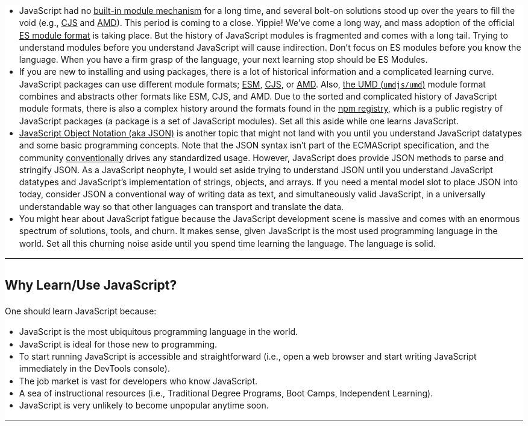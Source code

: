 - JavaScript had no [<VPIcon icon="fa-brands fa-wikipedia-w"/>built-in module mechanism](https://en.wikipedia.org/wiki/Modular_programming) for a long time, and several bolt-on solutions stood up over the years to fill the void (e.g., [<VPIcon icon="fa-brands fa-wikipedia-w"/>CJS](https://en.wikipedia.org/wiki/CommonJS) and [AMD](https://github.com/amdjs/amdjs-api/blob/master/AMD.md)). This period is coming to a close. Yippie! We’ve come a long way, and mass adoption of the official [<VPIcon icon="fa-brands fa-firefox"/>ES module format](https://developer.mozilla.org/en-US/docs/Web/JavaScript/Guide/Modules) is taking place. But the history of JavaScript modules is fragmented and comes with a long tail. Trying to understand modules before you understand JavaScript will cause indirection. Don’t focus on ES modules before you know the language. When you have a firm grasp of the language, your next learning stop should be ES Modules.
- If you are new to installing and using packages, there is a lot of historical information and a complicated learning curve. JavaScript packages can use different module formats; [<VPIcon icon="fa-brands fa-firefox"/>ESM](https://developer.mozilla.org/en-US/docs/Web/JavaScript/Guide/Modules), [<VPIcon icon="fa-brands fa-wikipedia-w"/>CJS](https://en.wikipedia.org/wiki/CommonJS), or [AMD](https://github.com/amdjs/amdjs-api/blob/master/AMD.md). Also, [the UMD (<VPIcon icon="iconfont icon-github"/>`umdjs/umd`)](https://github.com/umdjs/umd) module format combines and abstracts other formats like ESM, CJS, and AMD. Due to the sorted and complicated history of JavaScript module formats, there is also a complex history around the formats found in the [<VPIcon icon="fa-brands fa-npm"/>npm registry](https://npmjs.com/), which is a public registry of JavaScript packages (a package is a set of JavaScript modules). Set all this aside while one learns JavaScript.
- [<VPIcon icon="iconfont icon-json"/>JavaScript Object Notation (aka JSON)](https://json.org/json-en.html) is another topic that might not land with you until you understand JavaScript datatypes and some basic programming concepts. Note that the JSON syntax isn’t part of the ECMAScript specification, and the community [<VPIcon icon="iconfont icon-json"/>conventionally](http://json-schema.org/) drives any standardized usage. However, JavaScript does provide JSON methods to parse and stringify JSON. As a JavaScript neophyte, I would set aside trying to understand JSON until you understand JavaScript datatypes and JavaScript’s implementation of strings, objects, and arrays. If you need a mental model slot to place JSON into today, consider JSON a conventional way of writing data as text, and simultaneously valid JavaScript, in a universally understandable way so that other languages can transport and translate the data.
- You might hear about JavaScript fatigue because the JavaScript development scene is massive and comes with an enormous spectrum of solutions, tools, and churn. It makes sense, given JavaScript is the most used programming language in the world. Set all this churning noise aside until you spend time learning the language. The language is solid.

---

## Why Learn/Use JavaScript?

One should learn JavaScript because:

- JavaScript is the most ubiquitous programming language in the world.
- JavaScript is ideal for those new to programming.
- To start running JavaScript is accessible and straightforward (i.e., open a web browser and start writing JavaScript immediately in the DevTools console).
- The job market is vast for developers who know JavaScript.
- A sea of instructional resources (i.e., Traditional Degree Programs, Boot Camps, Independent Learning).
- JavaScript is very unlikely to become unpopular anytime soon.

---
